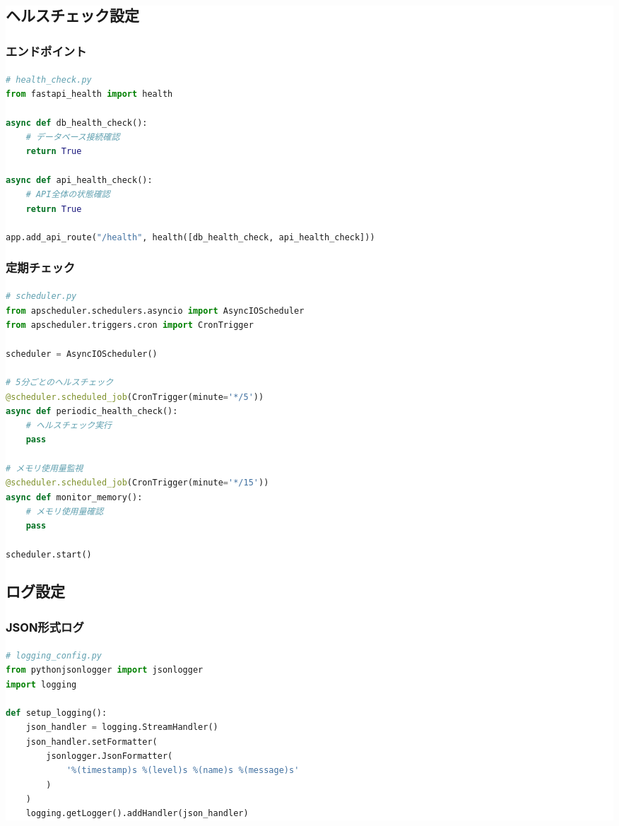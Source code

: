 ## ヘルスチェック設定

### エンドポイント
```python
# health_check.py
from fastapi_health import health

async def db_health_check():
    # データベース接続確認
    return True

async def api_health_check():
    # API全体の状態確認
    return True

app.add_api_route("/health", health([db_health_check, api_health_check]))
```

### 定期チェック
```python
# scheduler.py
from apscheduler.schedulers.asyncio import AsyncIOScheduler
from apscheduler.triggers.cron import CronTrigger

scheduler = AsyncIOScheduler()

# 5分ごとのヘルスチェック
@scheduler.scheduled_job(CronTrigger(minute='*/5'))
async def periodic_health_check():
    # ヘルスチェック実行
    pass

# メモリ使用量監視
@scheduler.scheduled_job(CronTrigger(minute='*/15'))
async def monitor_memory():
    # メモリ使用量確認
    pass

scheduler.start()
```

## ログ設定

### JSON形式ログ
```python
# logging_config.py
from pythonjsonlogger import jsonlogger
import logging

def setup_logging():
    json_handler = logging.StreamHandler()
    json_handler.setFormatter(
        jsonlogger.JsonFormatter(
            '%(timestamp)s %(level)s %(name)s %(message)s'
        )
    )
    logging.getLogger().addHandler(json_handler)
```
